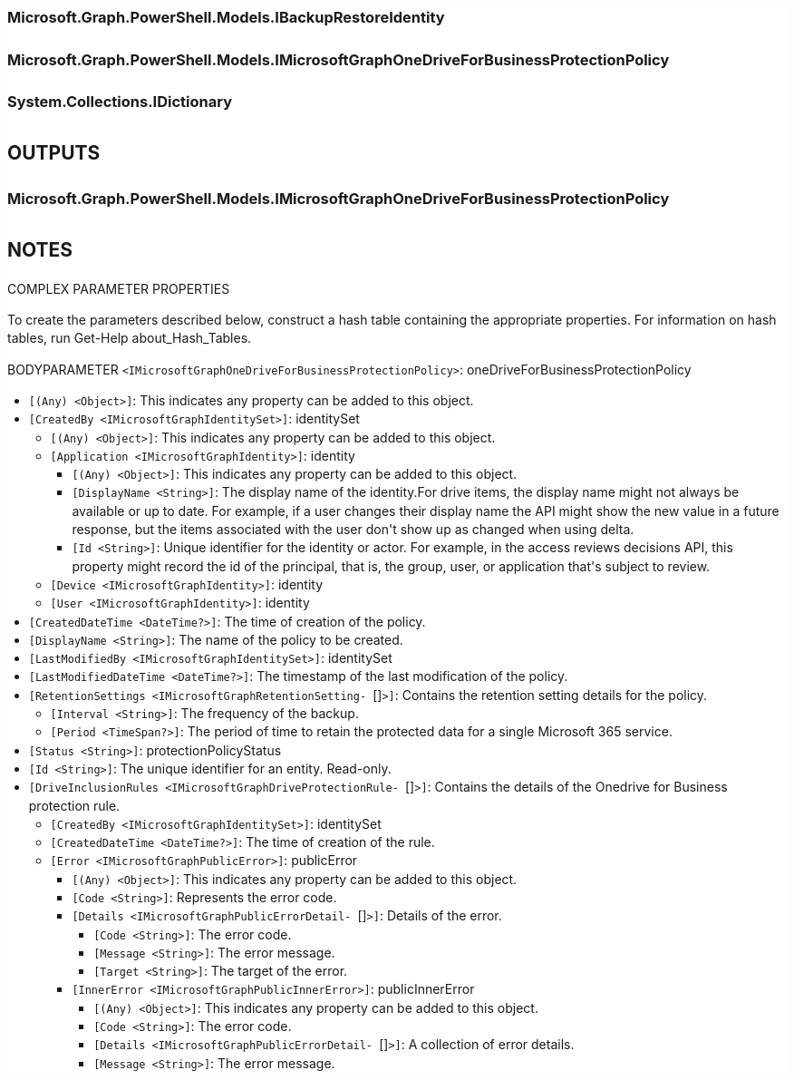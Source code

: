 ### Microsoft.Graph.PowerShell.Models.IBackupRestoreIdentity
### Microsoft.Graph.PowerShell.Models.IMicrosoftGraphOneDriveForBusinessProtectionPolicy
### System.Collections.IDictionary
## OUTPUTS

### Microsoft.Graph.PowerShell.Models.IMicrosoftGraphOneDriveForBusinessProtectionPolicy
## NOTES
COMPLEX PARAMETER PROPERTIES

To create the parameters described below, construct a hash table containing the appropriate properties.
For information on hash tables, run Get-Help about_Hash_Tables.

BODYPARAMETER `<IMicrosoftGraphOneDriveForBusinessProtectionPolicy>`: oneDriveForBusinessProtectionPolicy
  - `[(Any) <Object>]`: This indicates any property can be added to this object.
  - `[CreatedBy <IMicrosoftGraphIdentitySet>]`: identitySet
    - `[(Any) <Object>]`: This indicates any property can be added to this object.
    - `[Application <IMicrosoftGraphIdentity>]`: identity
      - `[(Any) <Object>]`: This indicates any property can be added to this object.
      - `[DisplayName <String>]`: The display name of the identity.For drive items, the display name might not always be available or up to date.
For example, if a user changes their display name the API might show the new value in a future response, but the items associated with the user don't show up as changed when using delta.
      - `[Id <String>]`: Unique identifier for the identity or actor.
For example, in the access reviews decisions API, this property might record the id of the principal, that is, the group, user, or application that's subject to review.
    - `[Device <IMicrosoftGraphIdentity>]`: identity
    - `[User <IMicrosoftGraphIdentity>]`: identity
  - `[CreatedDateTime <DateTime?>]`: The time of creation of the policy.
  - `[DisplayName <String>]`: The name of the policy to be created.
  - `[LastModifiedBy <IMicrosoftGraphIdentitySet>]`: identitySet
  - `[LastModifiedDateTime <DateTime?>]`: The timestamp of the last modification of the policy.
  - `[RetentionSettings <IMicrosoftGraphRetentionSetting- `[]`>]`: Contains the retention setting details for the policy.
    - `[Interval <String>]`: The frequency of the backup.
    - `[Period <TimeSpan?>]`: The period of time to retain the protected data for a single Microsoft 365 service.
  - `[Status <String>]`: protectionPolicyStatus
  - `[Id <String>]`: The unique identifier for an entity.
Read-only.
  - `[DriveInclusionRules <IMicrosoftGraphDriveProtectionRule- `[]`>]`: Contains the details of the Onedrive for Business protection rule.
    - `[CreatedBy <IMicrosoftGraphIdentitySet>]`: identitySet
    - `[CreatedDateTime <DateTime?>]`: The time of creation of the rule.
    - `[Error <IMicrosoftGraphPublicError>]`: publicError
      - `[(Any) <Object>]`: This indicates any property can be added to this object.
      - `[Code <String>]`: Represents the error code.
      - `[Details <IMicrosoftGraphPublicErrorDetail- `[]`>]`: Details of the error.
        - `[Code <String>]`: The error code.
        - `[Message <String>]`: The error message.
        - `[Target <String>]`: The target of the error.
      - `[InnerError <IMicrosoftGraphPublicInnerError>]`: publicInnerError
        - `[(Any) <Object>]`: This indicates any property can be added to this object.
        - `[Code <String>]`: The error code.
        - `[Details <IMicrosoftGraphPublicErrorDetail- `[]`>]`: A collection of error details.
        - `[Message <String>]`: The error message.